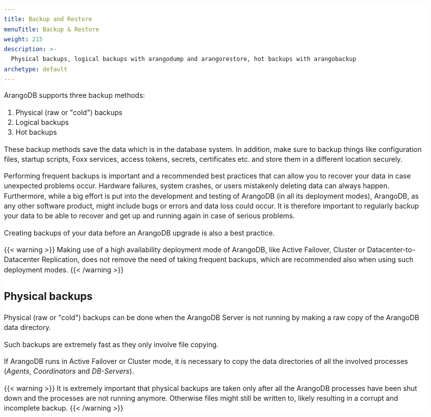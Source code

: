 ```yaml
---
title: Backup and Restore
menuTitle: Backup & Restore
weight: 215
description: >-
  Physical backups, logical backups with arangodump and arangorestore, hot backups with arangobackup
archetype: default
---
```

ArangoDB supports three backup methods:

1. Physical (raw or "cold") backups
2. Logical backups
3. Hot backups

These backup methods save the data which is in the database system. In addition,
make sure to backup things like configuration files, startup scripts, Foxx
services, access tokens, secrets, certificates etc. and store them in a
different location securely.

Performing frequent backups is important and a recommended best practices that
can allow you to recover your data in case unexpected problems occur.
Hardware failures, system crashes, or users mistakenly deleting data can always
happen. Furthermore, while a big effort is put into the development and testing
of ArangoDB (in all its deployment modes), ArangoDB, as any other software
product, might include bugs or errors and data loss could occur.
It is therefore important to regularly backup your data to be able to recover
and get up and running again in case of serious problems.

Creating backups of your data before an ArangoDB upgrade is also a best practice.

{{< warning >}}
Making use of a high availability deployment mode of ArangoDB, like Active Failover,
Cluster or Datacenter-to-Datacenter Replication, does not remove the need of
taking frequent backups, which are recommended also when using such deployment modes.
{{< /warning >}}

## Physical backups

Physical (raw or "cold") backups can be done when the ArangoDB Server is not running
by making a raw copy of the ArangoDB data directory.

Such backups are extremely fast as they only involve file copying.

If ArangoDB runs in Active Failover or Cluster mode, it is necessary
to copy the data directories of all the involved processes (_Agents_, _Coordinators_ and
_DB-Servers_).

{{< warning >}}
It is extremely important that physical backups are taken only after all the ArangoDB
processes have been shut down and the processes are not running anymore.
Otherwise files might still be written to, likely resulting in a corrupt and incomplete backup.
{{< /warning >}}
